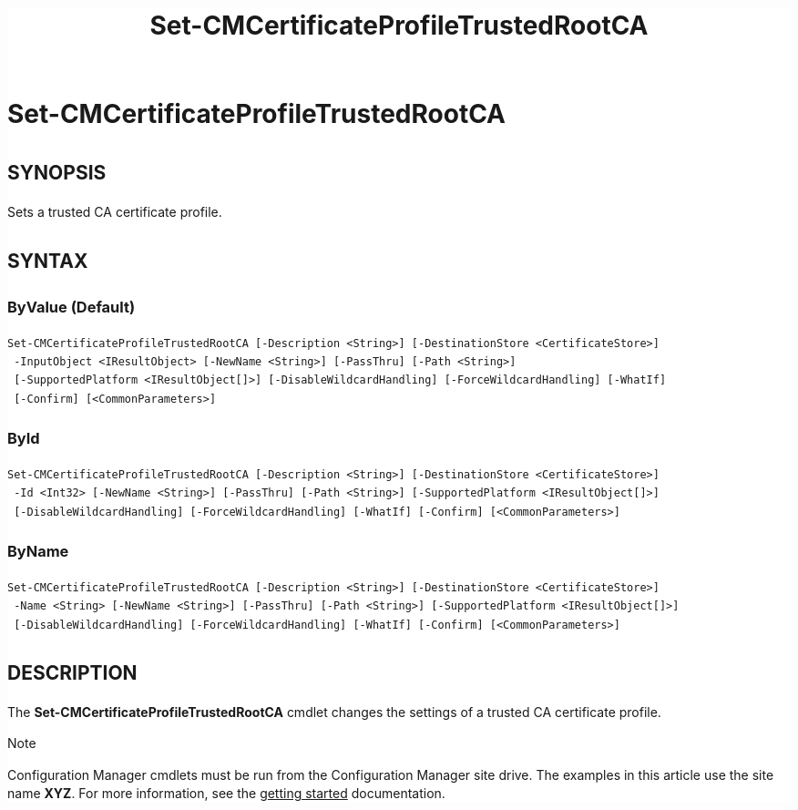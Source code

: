 ﻿---
description: Sets a trusted CA certificate profile.
external help file: AdminUI.PS.dll-Help.xml
Module Name: ConfigurationManager
ms.date: 05/07/2019
schema: 2.0.0
title: Set-CMCertificateProfileTrustedRootCA
---

# Set-CMCertificateProfileTrustedRootCA

## SYNOPSIS
Sets a trusted CA certificate profile.

## SYNTAX

### ByValue (Default)
```
Set-CMCertificateProfileTrustedRootCA [-Description <String>] [-DestinationStore <CertificateStore>]
 -InputObject <IResultObject> [-NewName <String>] [-PassThru] [-Path <String>]
 [-SupportedPlatform <IResultObject[]>] [-DisableWildcardHandling] [-ForceWildcardHandling] [-WhatIf]
 [-Confirm] [<CommonParameters>]
```

### ById
```
Set-CMCertificateProfileTrustedRootCA [-Description <String>] [-DestinationStore <CertificateStore>]
 -Id <Int32> [-NewName <String>] [-PassThru] [-Path <String>] [-SupportedPlatform <IResultObject[]>]
 [-DisableWildcardHandling] [-ForceWildcardHandling] [-WhatIf] [-Confirm] [<CommonParameters>]
```

### ByName
```
Set-CMCertificateProfileTrustedRootCA [-Description <String>] [-DestinationStore <CertificateStore>]
 -Name <String> [-NewName <String>] [-PassThru] [-Path <String>] [-SupportedPlatform <IResultObject[]>]
 [-DisableWildcardHandling] [-ForceWildcardHandling] [-WhatIf] [-Confirm] [<CommonParameters>]
```

## DESCRIPTION
The **Set-CMCertificateProfileTrustedRootCA** cmdlet changes the settings of a trusted CA certificate profile.

> [!NOTE]
> Configuration Manager cmdlets must be run from the Configuration Manager site drive.
> The examples in this article use the site name **XYZ**. For more information, see the
> [getting started](/powershell/sccm/overview) documentation.
